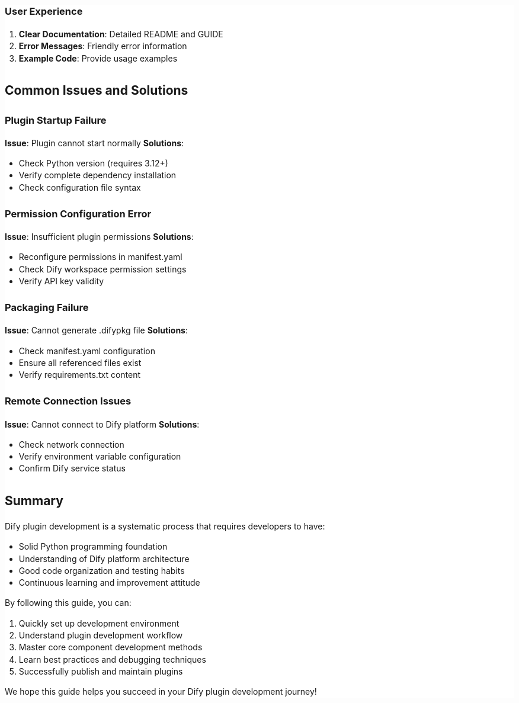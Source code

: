 ### User Experience
1. **Clear Documentation**: Detailed README and GUIDE
2. **Error Messages**: Friendly error information
3. **Example Code**: Provide usage examples

## Common Issues and Solutions

### Plugin Startup Failure
**Issue**: Plugin cannot start normally
**Solutions**:
- Check Python version (requires 3.12+)
- Verify complete dependency installation
- Check configuration file syntax

### Permission Configuration Error
**Issue**: Insufficient plugin permissions
**Solutions**:
- Reconfigure permissions in manifest.yaml
- Check Dify workspace permission settings
- Verify API key validity

### Packaging Failure
**Issue**: Cannot generate .difypkg file
**Solutions**:
- Check manifest.yaml configuration
- Ensure all referenced files exist
- Verify requirements.txt content

### Remote Connection Issues
**Issue**: Cannot connect to Dify platform
**Solutions**:
- Check network connection
- Verify environment variable configuration
- Confirm Dify service status

## Summary

Dify plugin development is a systematic process that requires developers to have:
- Solid Python programming foundation
- Understanding of Dify platform architecture
- Good code organization and testing habits
- Continuous learning and improvement attitude

By following this guide, you can:
1. Quickly set up development environment
2. Understand plugin development workflow
3. Master core component development methods
4. Learn best practices and debugging techniques
5. Successfully publish and maintain plugins

We hope this guide helps you succeed in your Dify plugin development journey!